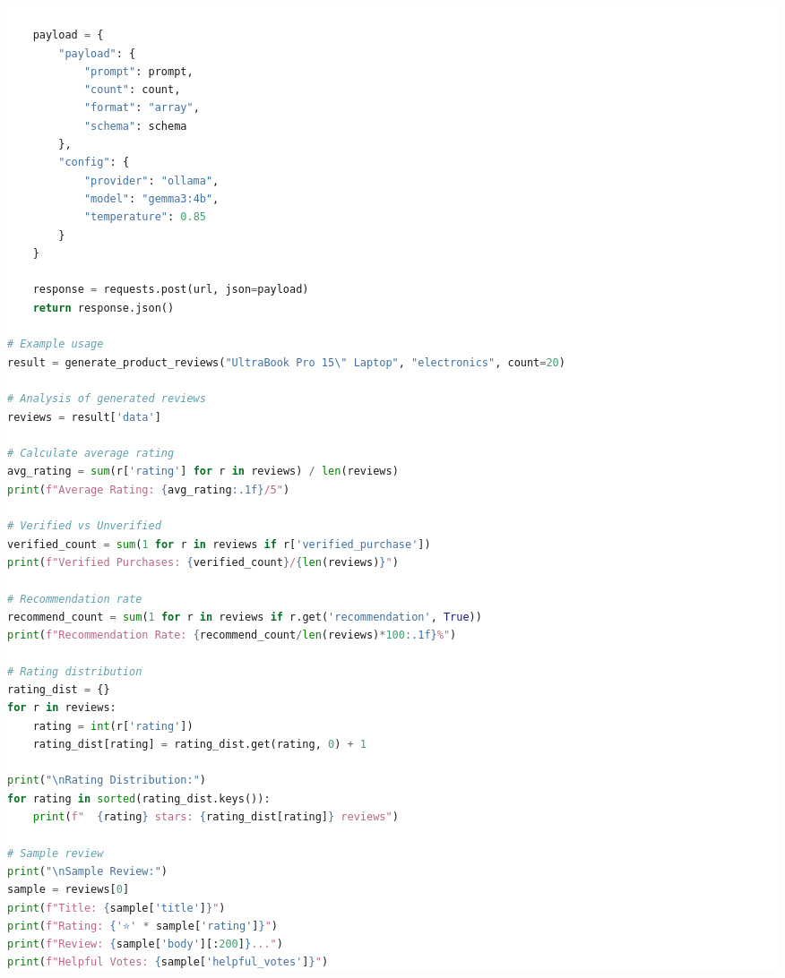 ```python
    
    payload = {
        "payload": {
            "prompt": prompt,
            "count": count,
            "format": "array",
            "schema": schema
        },
        "config": {
            "provider": "ollama",
            "model": "gemma3:4b",
            "temperature": 0.85
        }
    }
    
    response = requests.post(url, json=payload)
    return response.json()

# Example usage
result = generate_product_reviews("UltraBook Pro 15\" Laptop", "electronics", count=20)

# Analysis of generated reviews
reviews = result['data']

# Calculate average rating
avg_rating = sum(r['rating'] for r in reviews) / len(reviews)
print(f"Average Rating: {avg_rating:.1f}/5")

# Verified vs Unverified
verified_count = sum(1 for r in reviews if r['verified_purchase'])
print(f"Verified Purchases: {verified_count}/{len(reviews)}")

# Recommendation rate
recommend_count = sum(1 for r in reviews if r.get('recommendation', True))
print(f"Recommendation Rate: {recommend_count/len(reviews)*100:.1f}%")

# Rating distribution
rating_dist = {}
for r in reviews:
    rating = int(r['rating'])
    rating_dist[rating] = rating_dist.get(rating, 0) + 1

print("\nRating Distribution:")
for rating in sorted(rating_dist.keys()):
    print(f"  {rating} stars: {rating_dist[rating]} reviews")

# Sample review
print("\nSample Review:")
sample = reviews[0]
print(f"Title: {sample['title']}")
print(f"Rating: {'⭐' * sample['rating']}")
print(f"Review: {sample['body'][:200]}...")
print(f"Helpful Votes: {sample['helpful_votes']}")
```
